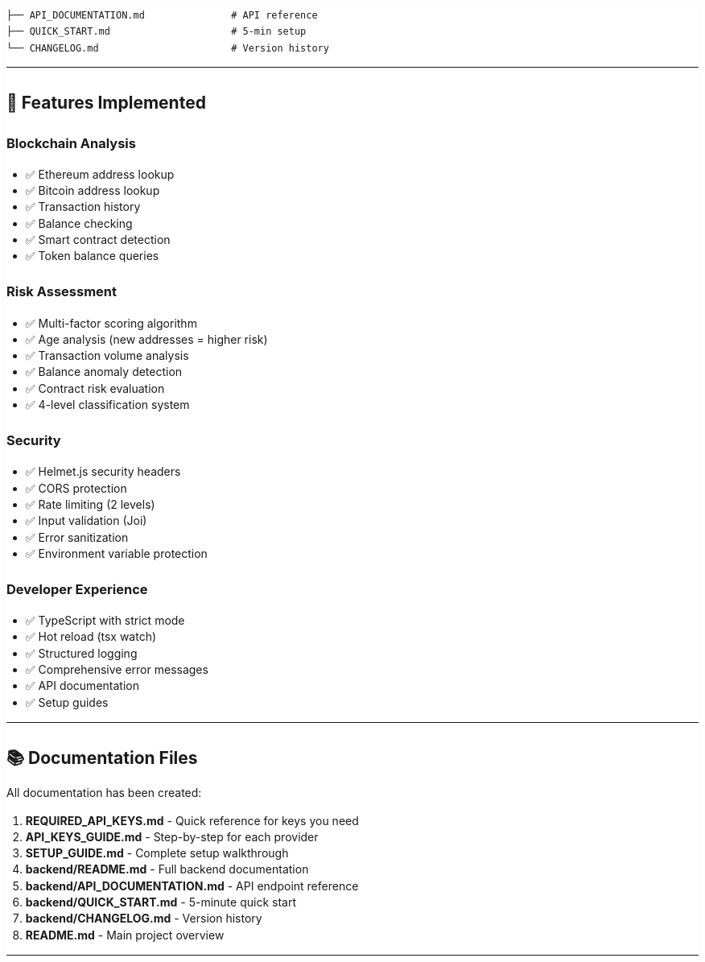 ```
├── API_DOCUMENTATION.md               # API reference
├── QUICK_START.md                     # 5-min setup
└── CHANGELOG.md                       # Version history
```

---

## 🎯 Features Implemented

### Blockchain Analysis
- ✅ Ethereum address lookup
- ✅ Bitcoin address lookup
- ✅ Transaction history
- ✅ Balance checking
- ✅ Smart contract detection
- ✅ Token balance queries

### Risk Assessment
- ✅ Multi-factor scoring algorithm
- ✅ Age analysis (new addresses = higher risk)
- ✅ Transaction volume analysis
- ✅ Balance anomaly detection
- ✅ Contract risk evaluation
- ✅ 4-level classification system

### Security
- ✅ Helmet.js security headers
- ✅ CORS protection
- ✅ Rate limiting (2 levels)
- ✅ Input validation (Joi)
- ✅ Error sanitization
- ✅ Environment variable protection

### Developer Experience
- ✅ TypeScript with strict mode
- ✅ Hot reload (tsx watch)
- ✅ Structured logging
- ✅ Comprehensive error messages
- ✅ API documentation
- ✅ Setup guides

---

## 📚 Documentation Files

All documentation has been created:

1. **REQUIRED_API_KEYS.md** - Quick reference for keys you need
2. **API_KEYS_GUIDE.md** - Step-by-step for each provider
3. **SETUP_GUIDE.md** - Complete setup walkthrough
4. **backend/README.md** - Full backend documentation
5. **backend/API_DOCUMENTATION.md** - API endpoint reference
6. **backend/QUICK_START.md** - 5-minute quick start
7. **backend/CHANGELOG.md** - Version history
8. **README.md** - Main project overview

---